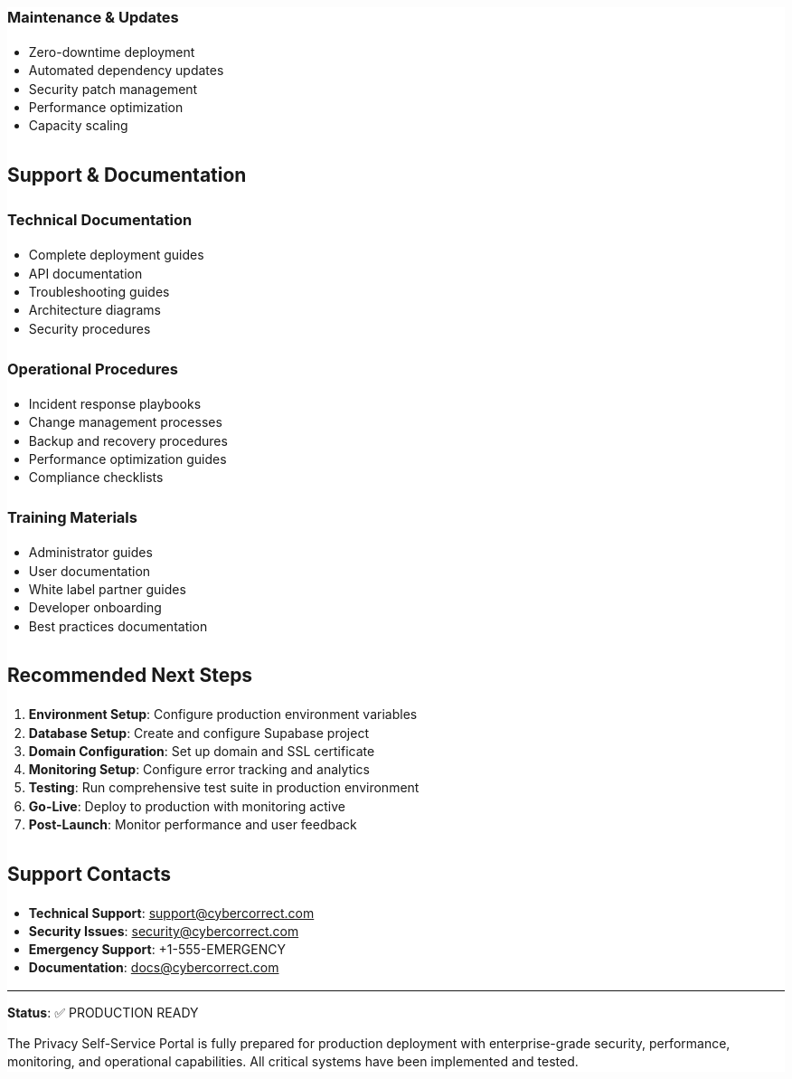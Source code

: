 ### Maintenance & Updates
- Zero-downtime deployment
- Automated dependency updates
- Security patch management
- Performance optimization
- Capacity scaling

## Support & Documentation

### Technical Documentation
- Complete deployment guides
- API documentation
- Troubleshooting guides
- Architecture diagrams
- Security procedures

### Operational Procedures
- Incident response playbooks
- Change management processes
- Backup and recovery procedures
- Performance optimization guides
- Compliance checklists

### Training Materials
- Administrator guides
- User documentation
- White label partner guides
- Developer onboarding
- Best practices documentation

## Recommended Next Steps

1. **Environment Setup**: Configure production environment variables
2. **Database Setup**: Create and configure Supabase project
3. **Domain Configuration**: Set up domain and SSL certificate
4. **Monitoring Setup**: Configure error tracking and analytics
5. **Testing**: Run comprehensive test suite in production environment
6. **Go-Live**: Deploy to production with monitoring active
7. **Post-Launch**: Monitor performance and user feedback

## Support Contacts

- **Technical Support**: support@cybercorrect.com
- **Security Issues**: security@cybercorrect.com
- **Emergency Support**: +1-555-EMERGENCY
- **Documentation**: docs@cybercorrect.com

---

**Status**: ✅ PRODUCTION READY

The Privacy Self-Service Portal is fully prepared for production deployment with enterprise-grade security, performance, monitoring, and operational capabilities. All critical systems have been implemented and tested.
